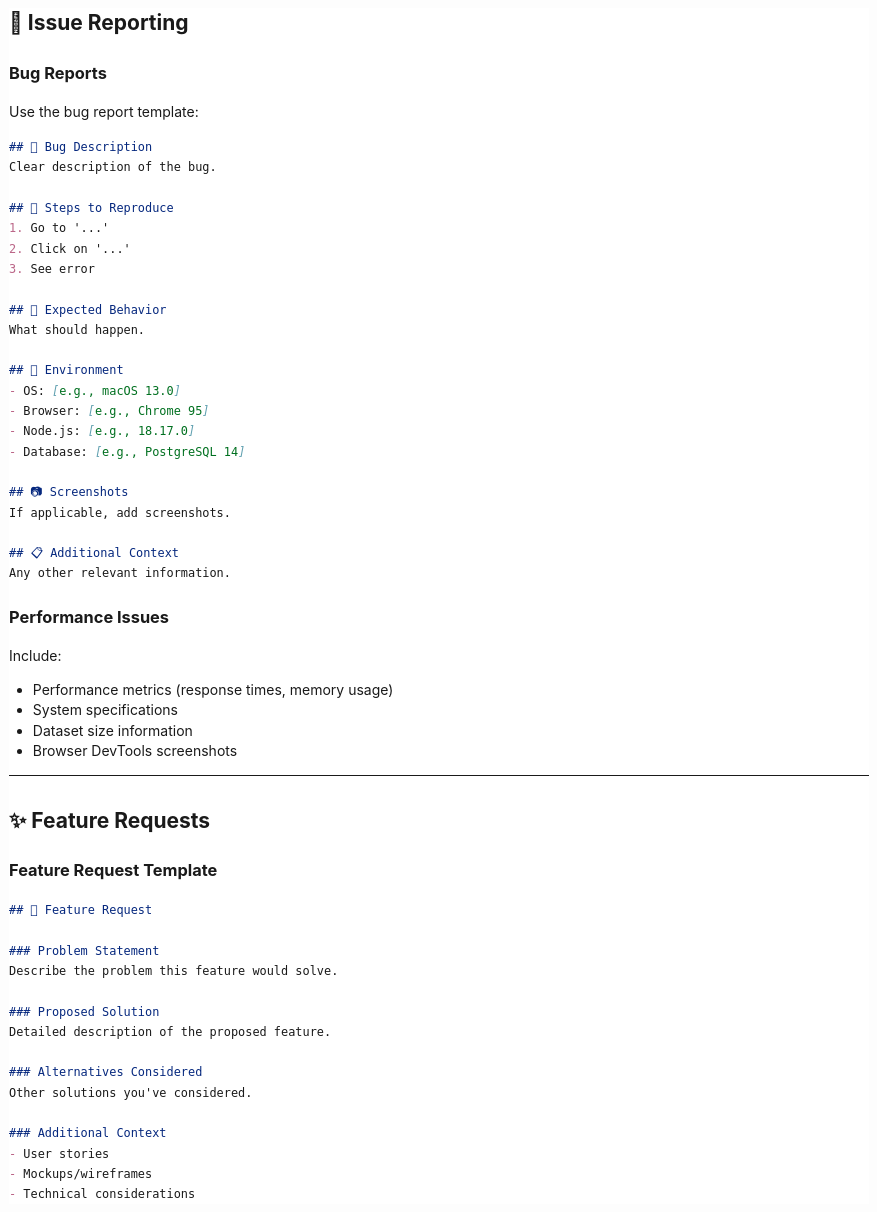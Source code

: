 
## 🐛 Issue Reporting

### **Bug Reports**
Use the bug report template:

```markdown
## 🐛 Bug Description
Clear description of the bug.

## 🔄 Steps to Reproduce
1. Go to '...'
2. Click on '...'
3. See error

## 💭 Expected Behavior
What should happen.

## 📱 Environment
- OS: [e.g., macOS 13.0]
- Browser: [e.g., Chrome 95]
- Node.js: [e.g., 18.17.0]
- Database: [e.g., PostgreSQL 14]

## 📷 Screenshots
If applicable, add screenshots.

## 📋 Additional Context
Any other relevant information.
```

### **Performance Issues**
Include:
- Performance metrics (response times, memory usage)
- System specifications
- Dataset size information
- Browser DevTools screenshots

---

## ✨ Feature Requests

### **Feature Request Template**
```markdown
## 🚀 Feature Request

### Problem Statement
Describe the problem this feature would solve.

### Proposed Solution
Detailed description of the proposed feature.

### Alternatives Considered
Other solutions you've considered.

### Additional Context
- User stories
- Mockups/wireframes
- Technical considerations
```
